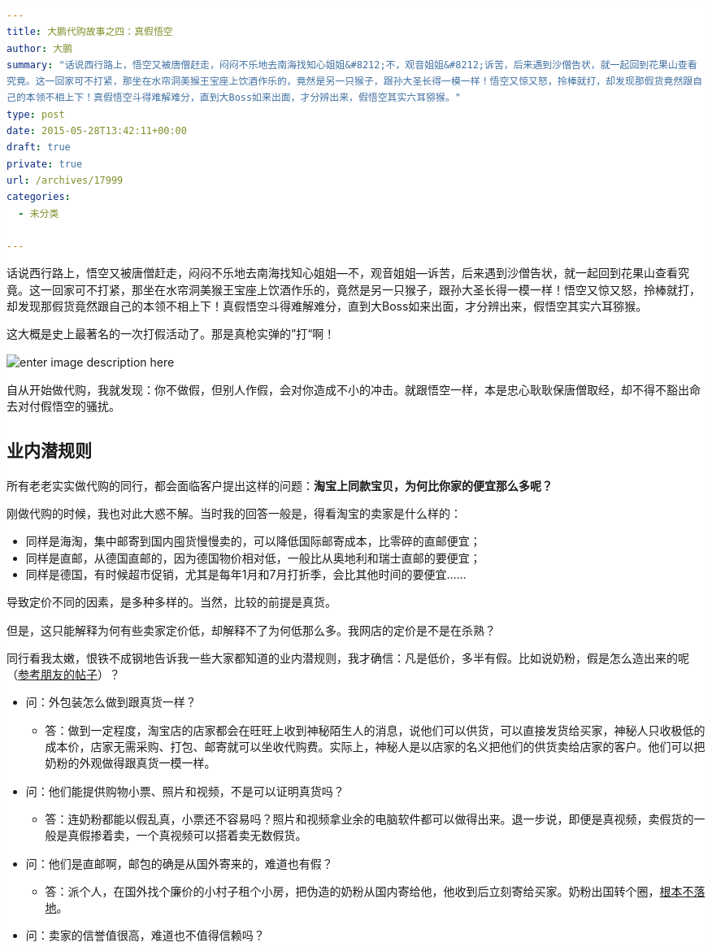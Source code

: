 ```yaml
---
title: 大鹏代购故事之四：真假悟空
author: 大鹏
summary: "话说西行路上，悟空又被唐僧赶走，闷闷不乐地去南海找知心姐姐&#8212;不，观音姐姐&#8212;诉苦，后来遇到沙僧告状，就一起回到花果山查看究竟。这一回家可不打紧，那坐在水帘洞美猴王宝座上饮酒作乐的，竟然是另一只猴子，跟孙大圣长得一模一样！悟空又惊又怒，拎棒就打，却发现那假货竟然跟自己的本领不相上下！真假悟空斗得难解难分，直到大Boss如来出面，才分辨出来，假悟空其实六耳猕猴。"
type: post
date: 2015-05-28T13:42:11+00:00
draft: true
private: true
url: /archives/17999
categories:
  - 未分类

---
```

话说西行路上，悟空又被唐僧赶走，闷闷不乐地去南海找知心姐姐&#8212;不，观音姐姐&#8212;诉苦，后来遇到沙僧告状，就一起回到花果山查看究竟。这一回家可不打紧，那坐在水帘洞美猴王宝座上饮酒作乐的，竟然是另一只猴子，跟孙大圣长得一模一样！悟空又惊又怒，拎棒就打，却发现那假货竟然跟自己的本领不相上下！真假悟空斗得难解难分，直到大Boss如来出面，才分辨出来，假悟空其实六耳猕猴。

这大概是史上最著名的一次打假活动了。那是真枪实弹的”打“啊！

![enter image description here][1]

自从开始做代购，我就发现：你不做假，但别人作假，会对你造成不小的冲击。就跟悟空一样，本是忠心耿耿保唐僧取经，却不得不豁出命去对付假悟空的骚扰。

## 业内潜规则

所有老老实实做代购的同行，都会面临客户提出这样的问题：**淘宝上同款宝贝，为何比你家的便宜那么多呢？**

刚做代购的时候，我也对此大惑不解。当时我的回答一般是，得看淘宝的卖家是什么样的：

  * 同样是海淘，集中邮寄到国内囤货慢慢卖的，可以降低国际邮寄成本，比零碎的直邮便宜；
  * 同样是直邮，从德国直邮的，因为德国物价相对低，一般比从奥地利和瑞士直邮的要便宜；
  * 同样是德国，有时候超市促销，尤其是每年1月和7月打折季，会比其他时间的要便宜……

导致定价不同的因素，是多种多样的。当然，比较的前提是真货。

但是，这只能解释为何有些卖家定价低，却解释不了为何低那么多。我网店的定价是不是在杀熟？

同行看我太嫩，恨铁不成钢地告诉我一些大家都知道的业内潜规则，我才确信：凡是低价，多半有假。比如说奶粉，假是怎么造出来的呢（[参考朋友的帖子][2]）？

  * 问：外包装怎么做到跟真货一样？
    
      * 答：做到一定程度，淘宝店的店家都会在旺旺上收到神秘陌生人的消息，说他们可以供货，可以直接发货给买家，神秘人只收极低的成本价，店家无需采购、打包、邮寄就可以坐收代购费。实际上，神秘人是以店家的名义把他们的供货卖给店家的客户。他们可以把奶粉的外观做得跟真货一模一样。

  * 问：他们能提供购物小票、照片和视频，不是可以证明真货吗？
    
      * 答：连奶粉都能以假乱真，小票还不容易吗？照片和视频拿业余的电脑软件都可以做得出来。退一步说，即便是真视频，卖假货的一般是真假掺着卖，一个真视频可以搭着卖无数假货。

  * 问：他们是直邮啊，邮包的确是从国外寄来的，难道也有假？
    
      * 答：派个人，在国外找个廉价的小村子租个小房，把伪造的奶粉从国内寄给他，他收到后立刻寄给买家。奶粉出国转个圈，[根本不落地][3]。

  * 问：卖家的信誉值很高，难道也不值得信赖吗？
    

 [1]: http://d.ifengimg.com/mw480/y0.ifengimg.com/ifengiclient/ipic/20141026/weixin_427_h0lrD0BFJZ6vxic64CsZrPyZu9ZxFiav9SiaRpAdsVKGhUHQicyPxftsaQvpmHEITqBP2wcZ66ag1b5Y4Cm9zxiabag_w400_h265.jpg
 [2]: http://mp.weixin.qq.com/s?__biz=MzAwNTE2MDczNw==&mid=203947945&idx=1&sn=3822dd9bde4f8f56ec8a128c93c1721b&scene=1#rd
 [3]: https://tumutanzi.com/archives/13076
 [4]: https://www.siin-life.at
 [5]: http://bbs.icnkr.com/thread-3131570-1-1.html
 [6]: http://www.epharmacy.com.au/images/productimages/55070/original.jpg
 [7]: http://news.qq.com/a/20150528/002983.htm
 [8]: http://www.humana.de/
 [9]: http://www.swarovski.com/
 [10]: https://www.humana.it
 [11]: http://de.wikipedia.org/wiki/Humana_GmbH
 [12]: http://www.bodyguardapotheke.com/versandapotheke/statisch.php?id=7
 [13]: http://pzhao.org/daigou/shippingsafety/
 [14]: https://tumutanzi.com/archives/14030